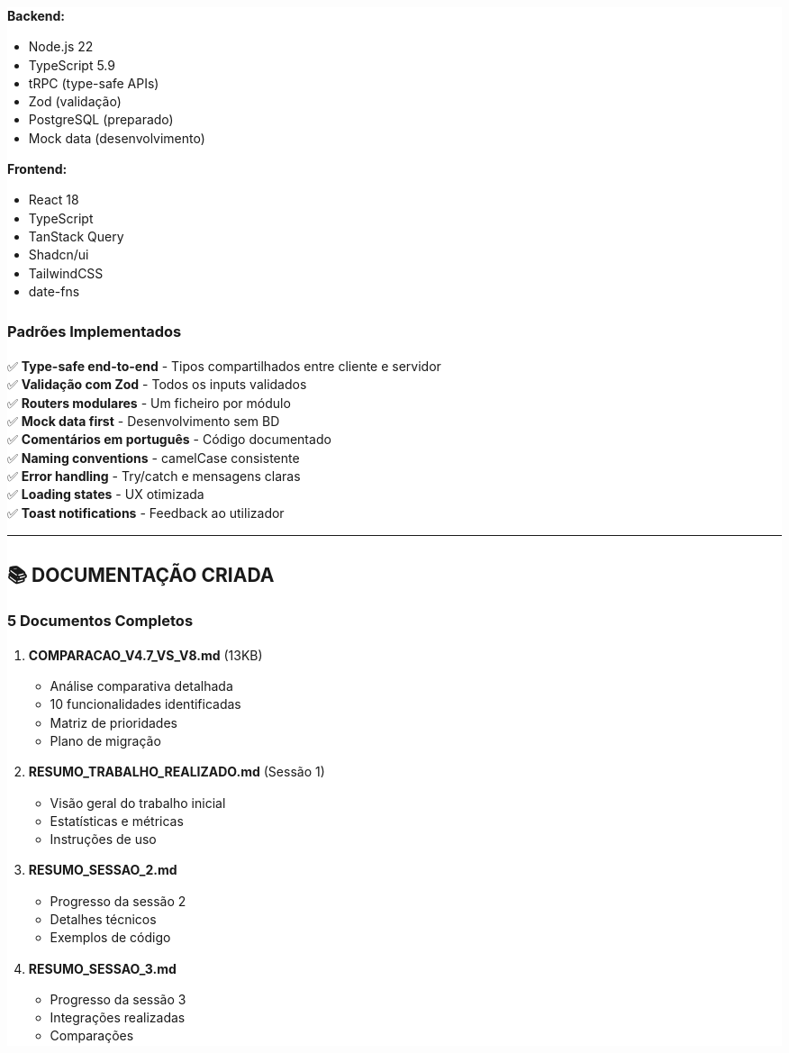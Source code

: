 **Backend:**
- Node.js 22
- TypeScript 5.9
- tRPC (type-safe APIs)
- Zod (validação)
- PostgreSQL (preparado)
- Mock data (desenvolvimento)

**Frontend:**
- React 18
- TypeScript
- TanStack Query
- Shadcn/ui
- TailwindCSS
- date-fns

### Padrões Implementados

✅ **Type-safe end-to-end** - Tipos compartilhados entre cliente e servidor  
✅ **Validação com Zod** - Todos os inputs validados  
✅ **Routers modulares** - Um ficheiro por módulo  
✅ **Mock data first** - Desenvolvimento sem BD  
✅ **Comentários em português** - Código documentado  
✅ **Naming conventions** - camelCase consistente  
✅ **Error handling** - Try/catch e mensagens claras  
✅ **Loading states** - UX otimizada  
✅ **Toast notifications** - Feedback ao utilizador  

---

## 📚 DOCUMENTAÇÃO CRIADA

### 5 Documentos Completos

1. **COMPARACAO_V4.7_VS_V8.md** (13KB)
   - Análise comparativa detalhada
   - 10 funcionalidades identificadas
   - Matriz de prioridades
   - Plano de migração

2. **RESUMO_TRABALHO_REALIZADO.md** (Sessão 1)
   - Visão geral do trabalho inicial
   - Estatísticas e métricas
   - Instruções de uso

3. **RESUMO_SESSAO_2.md**
   - Progresso da sessão 2
   - Detalhes técnicos
   - Exemplos de código

4. **RESUMO_SESSAO_3.md**
   - Progresso da sessão 3
   - Integrações realizadas
   - Comparações
